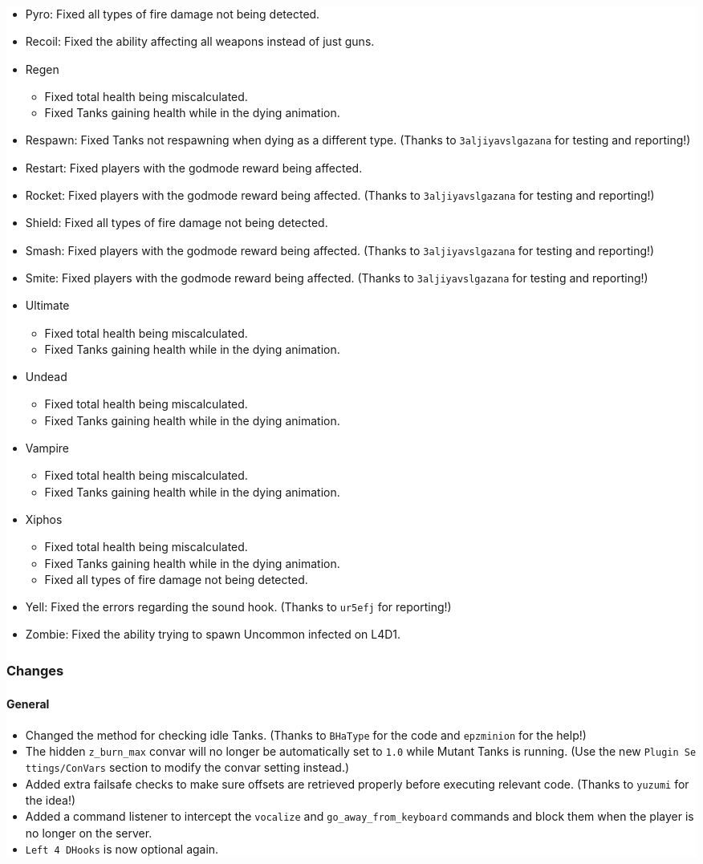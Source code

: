 - Pyro: Fixed all types of fire damage not being detected.

- Recoil: Fixed the ability affecting all weapons instead of just guns.

- Regen
	- Fixed total health being miscalculated.
	- Fixed Tanks gaining health while in the dying animation.

- Respawn: Fixed Tanks not respawning when dying as a different type. (Thanks to `3aljiyavslgazana` for testing and reporting!)

- Restart: Fixed players with the godmode reward being affected.

- Rocket: Fixed players with the godmode reward being affected. (Thanks to `3aljiyavslgazana` for testing and reporting!)

- Shield: Fixed all types of fire damage not being detected.

- Smash: Fixed players with the godmode reward being affected. (Thanks to `3aljiyavslgazana` for testing and reporting!)

- Smite: Fixed players with the godmode reward being affected. (Thanks to `3aljiyavslgazana` for testing and reporting!)

- Ultimate
	- Fixed total health being miscalculated.
	- Fixed Tanks gaining health while in the dying animation.

- Undead
	- Fixed total health being miscalculated.
	- Fixed Tanks gaining health while in the dying animation.

- Vampire
	- Fixed total health being miscalculated.
	- Fixed Tanks gaining health while in the dying animation.

- Xiphos
	- Fixed total health being miscalculated.
	- Fixed Tanks gaining health while in the dying animation.
	- Fixed all types of fire damage not being detected.

- Yell: Fixed the errors regarding the sound hook. (Thanks to `ur5efj` for reporting!)

- Zombie: Fixed the ability trying to spawn Uncommon infected on L4D1.

### Changes

#### General
- Changed the method for checking idle Tanks. (Thanks to `BHaType` for the code and `epzminion` for the help!)
- The hidden `z_burn_max` convar will no longer be automatically set to `1.0` while Mutant Tanks is running. (Use the new `Plugin Settings/ConVars` section to modify the convar setting instead.)
- Added extra failsafe checks to make sure offsets are retrieved properly before executing relevant code. (Thanks to `yuzumi` for the idea!)
- Added a command listener to intercept the `vocalize` and `go_away_from_keyboard` commands and block them when the player is no longer on the server.
- `Left 4 DHooks` is now optional again.
